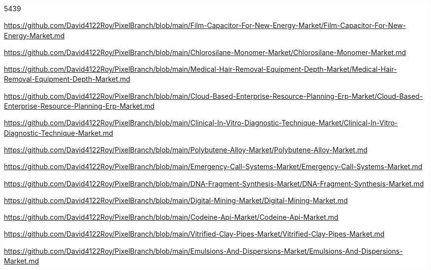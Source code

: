 5439</p><p><a href="https://github.com/David4122Roy/PixelBranch/blob/main/Film-Capacitor-For-New-Energy-Market/Film-Capacitor-For-New-Energy-Market.md">https://github.com/David4122Roy/PixelBranch/blob/main/Film-Capacitor-For-New-Energy-Market/Film-Capacitor-For-New-Energy-Market.md</a></p><p><a href="https://github.com/David4122Roy/PixelBranch/blob/main/Chlorosilane-Monomer-Market/Chlorosilane-Monomer-Market.md">https://github.com/David4122Roy/PixelBranch/blob/main/Chlorosilane-Monomer-Market/Chlorosilane-Monomer-Market.md</a></p><p><a href="https://github.com/David4122Roy/PixelBranch/blob/main/Medical-Hair-Removal-Equipment-Depth-Market/Medical-Hair-Removal-Equipment-Depth-Market.md">https://github.com/David4122Roy/PixelBranch/blob/main/Medical-Hair-Removal-Equipment-Depth-Market/Medical-Hair-Removal-Equipment-Depth-Market.md</a></p><p><a href="https://github.com/David4122Roy/PixelBranch/blob/main/Cloud-Based-Enterprise-Resource-Planning-Erp-Market/Cloud-Based-Enterprise-Resource-Planning-Erp-Market.md">https://github.com/David4122Roy/PixelBranch/blob/main/Cloud-Based-Enterprise-Resource-Planning-Erp-Market/Cloud-Based-Enterprise-Resource-Planning-Erp-Market.md</a></p><p><a href="https://github.com/David4122Roy/PixelBranch/blob/main/Clinical-In-Vitro-Diagnostic-Technique-Market/Clinical-In-Vitro-Diagnostic-Technique-Market.md">https://github.com/David4122Roy/PixelBranch/blob/main/Clinical-In-Vitro-Diagnostic-Technique-Market/Clinical-In-Vitro-Diagnostic-Technique-Market.md</a></p><p><a href="https://github.com/David4122Roy/PixelBranch/blob/main/Polybutene-Alloy-Market/Polybutene-Alloy-Market.md">https://github.com/David4122Roy/PixelBranch/blob/main/Polybutene-Alloy-Market/Polybutene-Alloy-Market.md</a></p><p><a href="https://github.com/David4122Roy/PixelBranch/blob/main/Emergency-Call-Systems-Market/Emergency-Call-Systems-Market.md">https://github.com/David4122Roy/PixelBranch/blob/main/Emergency-Call-Systems-Market/Emergency-Call-Systems-Market.md</a></p><p><a href="https://github.com/David4122Roy/PixelBranch/blob/main/DNA-Fragment-Synthesis-Market/DNA-Fragment-Synthesis-Market.md">https://github.com/David4122Roy/PixelBranch/blob/main/DNA-Fragment-Synthesis-Market/DNA-Fragment-Synthesis-Market.md</a></p><p><a href="https://github.com/David4122Roy/PixelBranch/blob/main/Digital-Mining-Market/Digital-Mining-Market.md">https://github.com/David4122Roy/PixelBranch/blob/main/Digital-Mining-Market/Digital-Mining-Market.md</a></p><p><a href="https://github.com/David4122Roy/PixelBranch/blob/main/Codeine-Api-Market/Codeine-Api-Market.md">https://github.com/David4122Roy/PixelBranch/blob/main/Codeine-Api-Market/Codeine-Api-Market.md</a></p><p><a href="https://github.com/David4122Roy/PixelBranch/blob/main/Vitrified-Clay-Pipes-Market/Vitrified-Clay-Pipes-Market.md">https://github.com/David4122Roy/PixelBranch/blob/main/Vitrified-Clay-Pipes-Market/Vitrified-Clay-Pipes-Market.md</a></p><p><a href="https://github.com/David4122Roy/PixelBranch/blob/main/Emulsions-And-Dispersions-Market/Emulsions-And-Dispersions-Market.md">https://github.com/David4122Roy/PixelBranch/blob/main/Emulsions-And-Dispersions-Market/Emulsions-And-Dispersions-Market.md</a></p>